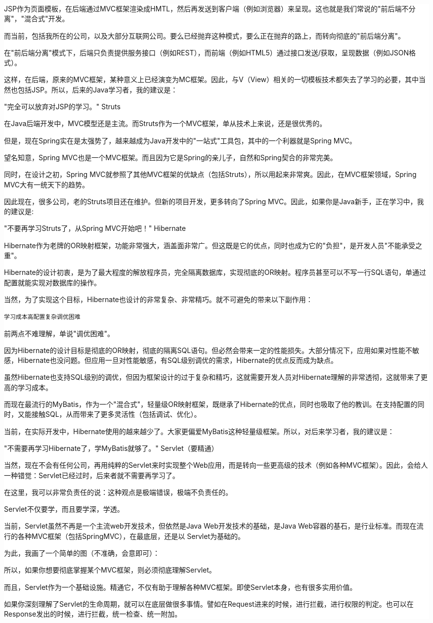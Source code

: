 JSP作为页面模板，在后端通过MVC框架渲染成HMTL，然后再发送到客户端（例如浏览器）来呈现。这也就是我们常说的"前后端不分离"，"混合式"开发。

而当前，包括我所在的公司，以及大部分互联网公司。要么已经抛弃这种模式，要么正在抛弃的路上，而转向彻底的"前后端分离"。

在"前后端分离"模式下，后端只负责提供服务接口（例如REST），而前端（例如HTML5）通过接口发送/获取，呈现数据（例如JSON格式）。

这样，在后端，原来的MVC框架，某种意义上已经演变为MC框架。因此，与V（View）相关的一切模板技术都失去了学习的必要，其中当然也包括JSP。所以，后来的Java学习者，我的建议是：

"完全可以放弃对JSP的学习。"
Struts

在Java后端开发中，MVC模型还是主流。而Struts作为一个MVC框架，单从技术上来说，还是很优秀的。

但是，现在Spring实在是太强势了，越来越成为Java开发中的"一站式"工具包，其中的一个利器就是Spring MVC。

望名知意，Spring MVC也是一个MVC框架。而且因为它是Spring的亲儿子，自然和Spring契合的非常完美。

同时，在设计之初，Spring MVC就参照了其他MVC框架的优缺点（包括Struts），所以用起来非常爽。因此，在MVC框架领域，Spring MVC大有一统天下的趋势。

因此现在，很多公司，老的Struts项目还在维护。但新的项目开发，更多转向了Spring MVC。因此，如果你是Java新手，正在学习中，我的建议是:

"不要再学习Struts了，从Spring MVC开始吧！"
Hibernate

Hibernate作为老牌的OR映射框架，功能非常强大，涵盖面非常广。但这既是它的优点，同时也成为它的"负担"，是开发人员"不能承受之重"。

Hibernate的设计初衷，是为了最大程度的解放程序员，完全隔离数据库，实现彻底的OR映射。程序员甚至可以不写一行SQL语句，单通过配置就能实现对数据库的操作。

当然，为了实现这个目标，Hibernate也设计的非常复杂、非常精巧。就不可避免的带来以下副作用：

    学习成本高配置复杂调优困难

前两点不难理解，单说"调优困难"。

因为Hibernate的设计目标是彻底的OR映射，彻底的隔离SQL语句。但必然会带来一定的性能损失。大部分情况下，应用如果对性能不敏感，Hibernate也没问题。但应用一旦对性能敏感，有SQL级别调优的需求，Hibernate的优点反而成为缺点。

虽然Hibernate也支持SQL级别的调优，但因为框架设计的过于复杂和精巧，这就需要开发人员对Hibernate理解的非常透彻，这就带来了更高的学习成本。

而现在最流行的MyBatis，作为一个"混合式"，轻量级OR映射框架，既继承了Hibernate的优点，同时也吸取了他的教训。在支持配置的同时，又能接触SQL，从而带来了更多灵活性（包括调试、优化）。

当前，在实际开发中，Hibernate使用的越来越少了。大家更偏爱MyBatis这种轻量级框架。所以，对后来学习者，我的建议是：

"不需要再学习Hibernate了，学MyBatis就够了。"
Servlet（要精通）

当然，现在不会有任何公司，再用纯粹的Servlet来时实现整个Web应用，而是转向一些更高级的技术（例如各种MVC框架）。因此，会给人一种错觉：Servlet已经过时，后来者就不需要再学习了。

在这里，我可以非常负责任的说：这种观点是极端错误，极端不负责任的。

Servlet不仅要学，而且要学深，学透。

当前，Servlet虽然不再是一个主流web开发技术，但依然是Java Web开发技术的基础，是Java Web容器的基石，是行业标准。而现在流行的各种MVC框架（包括SpringMVC），在最底层，还是以 Servlet为基础的。

为此，我画了一个简单的图（不准确，会意即可）：

所以，如果你想要彻底掌握某个MVC框架，则必须彻底理解Servlet。

而且，Servlet作为一个基础设施。精通它，不仅有助于理解各种MVC框架。即使Servlet本身，也有很多实用价值。

如果你深刻理解了Servlet的生命周期，就可以在底层做很多事情。譬如在Request进来的时候，进行拦截，进行权限的判定。也可以在Response发出的时候，进行拦截，统一检查、统一附加。
